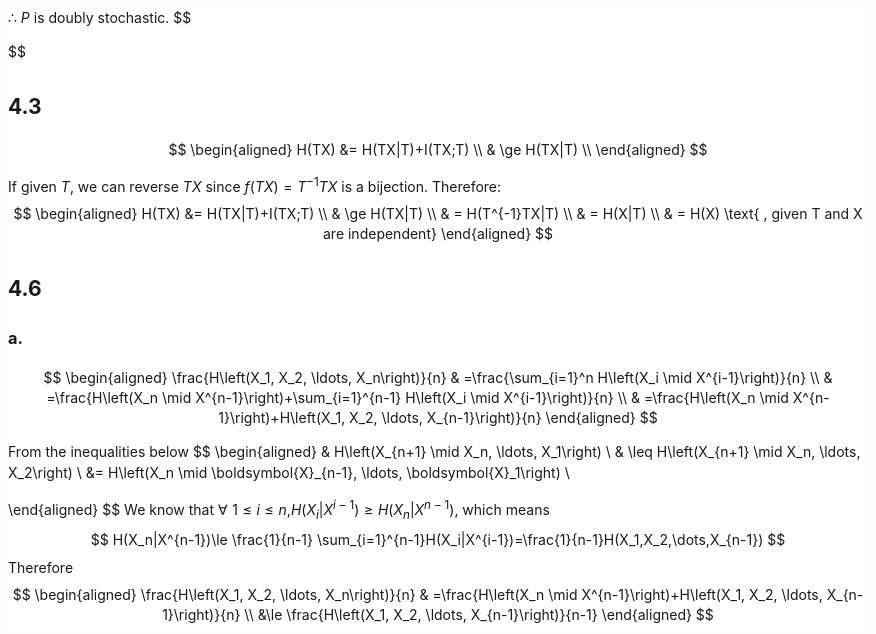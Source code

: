 $\therefore$ $P$ is doubly stochastic.
$$

$$

## 4.3

$$
\begin{aligned}
H(TX) &= H(TX|T)+I(TX;T) \\
& \ge H(TX|T) \\
\end{aligned}
$$

If given $T$, we can reverse $TX$ since $f(TX)=T^{-1}TX$ is a bijection. Therefore:
$$
\begin{aligned}
H(TX) &= H(TX|T)+I(TX;T) \\
& \ge H(TX|T) \\
& = H(T^{-1}TX|T) \\
& = H(X|T) \\
& = H(X) \text{   , given T and X are independent}
\end{aligned}
$$

## 4.6

### a.

$$
\begin{aligned}
\frac{H\left(X_1, X_2, \ldots, X_n\right)}{n} & =\frac{\sum_{i=1}^n H\left(X_i \mid X^{i-1}\right)}{n} \\
& =\frac{H\left(X_n \mid X^{n-1}\right)+\sum_{i=1}^{n-1} H\left(X_i \mid X^{i-1}\right)}{n} \\
& =\frac{H\left(X_n \mid X^{n-1}\right)+H\left(X_1, X_2, \ldots, X_{n-1}\right)}{n} 
\end{aligned}
$$

From the inequalities below
$$
\begin{aligned}
& H\left(X_{n+1} \mid X_n, \ldots, X_1\right) \\
& \leq H\left(X_{n+1} \mid X_n, \ldots, X_2\right) \\
&= H\left(X_n \mid \boldsymbol{X}_{n-1}, \ldots, \boldsymbol{X}_1\right) \\

\end{aligned}
$$
We know that $\forall \,\, 1\le i\le n$,$H(X_i|X^{i-1}) \ge H(X_n|X^{n-1})$, which means
$$
H(X_n|X^{n-1})\le \frac{1}{n-1} \sum_{i=1}^{n-1}H(X_i|X^{i-1})=\frac{1}{n-1}H(X_1,X_2,\dots,X_{n-1})
$$
Therefore
$$
\begin{aligned}
\frac{H\left(X_1, X_2, \ldots, X_n\right)}{n} 
& =\frac{H\left(X_n \mid X^{n-1}\right)+H\left(X_1, X_2, \ldots, X_{n-1}\right)}{n}  \\
&\le \frac{H\left(X_1, X_2, \ldots, X_{n-1}\right)}{n-1} 
\end{aligned}
$$
